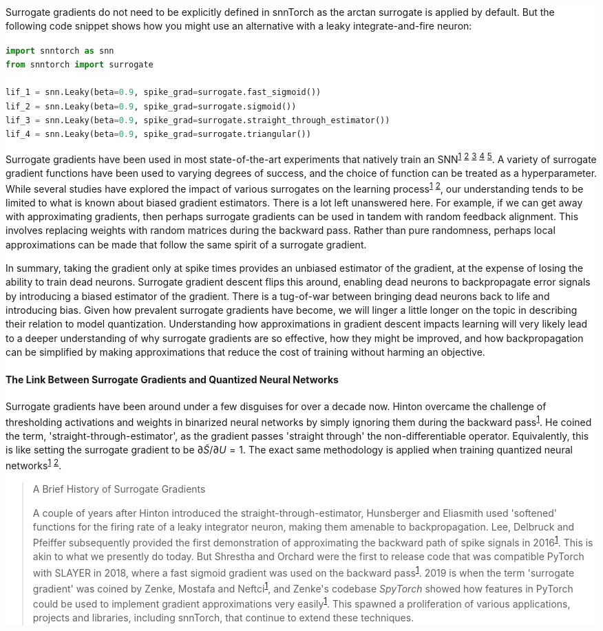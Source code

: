 Surrogate gradients do not need to be explicitly defined in snnTorch as the arctan surrogate is applied by default. But the following code snippet shows how you might use an alternative with a leaky integrate-and-fire neuron:

```python
import snntorch as snn
from snntorch import surrogate

lif_1 = snn.Leaky(beta=0.9, spike_grad=surrogate.fast_sigmoid())
lif_2 = snn.Leaky(beta=0.9, spike_grad=surrogate.sigmoid())
lif_3 = snn.Leaky(beta=0.9, spike_grad=surrogate.straight_through_estimator())
lif_4 = snn.Leaky(beta=0.9, spike_grad=surrogate.triangular())
```

Surrogate gradients have been used in most state-of-the-art experiments that natively train an SNN<sup>[1](#line-1004)</sup> <sup>[2](#line-505)</sup> <sup>[3](#line-1503)</sup> <sup>[4](#line-785)</sup> <sup>[5](#line-1444)</sup>. A variety of surrogate gradient functions have been used to varying degrees of success, and the choice of function can be treated as a hyperparameter. 
While several studies have explored the impact of various surrogates on the learning process<sup>[1](#line-756)</sup> <sup>[2](#line-1451)</sup>, our understanding tends to be limited to what is known about biased gradient estimators. There is a lot left unanswered here. For example, if we can get away with approximating gradients, then perhaps surrogate gradients can be used in tandem with random feedback alignment. This involves replacing weights with random matrices during the backward pass. Rather than pure randomness, perhaps local approximations can be made that follow the same spirit of a surrogate gradient.

In summary, taking the gradient only at spike times provides an unbiased estimator of the gradient, at the expense of losing the ability to train dead neurons. Surrogate gradient descent flips this around, enabling dead neurons to backpropagate error signals by introducing a biased estimator of the gradient. There is a tug-of-war between bringing dead neurons back to life and introducing bias. Given how prevalent surrogate gradients have become, we will linger a little longer on the topic in describing their relation to model quantization. Understanding how approximations in gradient descent impacts learning will very likely lead to a deeper understanding of why surrogate gradients are so effective, how they might be improved, and how backpropagation can be simplified by making approximations that reduce the cost of training without harming an objective.

#### The Link Between Surrogate Gradients and Quantized Neural Networks
Surrogate gradients have been around under a few disguises for over a decade now. Hinton overcame the challenge of thresholding activations and weights in binarized neural networks by simply ignoring them during the backward pass<sup>[1](#line-1161)</sup>. He coined the term, \'straight-through-estimator', as the gradient passes \'straight through' the non-differentiable operator. Equivalently, this is like setting the surrogate gradient to be $\partial \tilde{S}/\partial U=1$. The exact same methodology is applied when training quantized neural networks<sup>[1](#line-1168)</sup> <sup>[2](#line-1177)</sup>.

> <span class='font-bold text-xl'>A Brief History of Surrogate Gradients</span>
> 
> A couple of years after Hinton introduced the straight-through-estimator, Hunsberger and Eliasmith used \'softened' functions for the firing rate of a leaky integrator neuron, making them amenable to backpropagation. Lee, Delbruck and Pfeiffer subsequently provided the first demonstration of approximating the backward path of spike signals in 2016<sup>[1](#line-1232)</sup>. This is akin to what we presently do today. But Shrestha and Orchard were the first to release code that was compatible PyTorch with SLAYER in 2018, where a fast sigmoid gradient was used on the backward pass<sup>[1](#line-505)</sup>. 2019 is when the term \'surrogate gradient' was coined by Zenke, Mostafa and Neftci<sup>[1](#line-1451)</sup>, and Zenke's codebase _SpyTorch_ showed how features in PyTorch could be used to implement gradient approximations very easily<sup>[1](#line-841)</sup>. This spawned a proliferation of various applications, projects and libraries, including snnTorch, that continue to extend these techniques.

